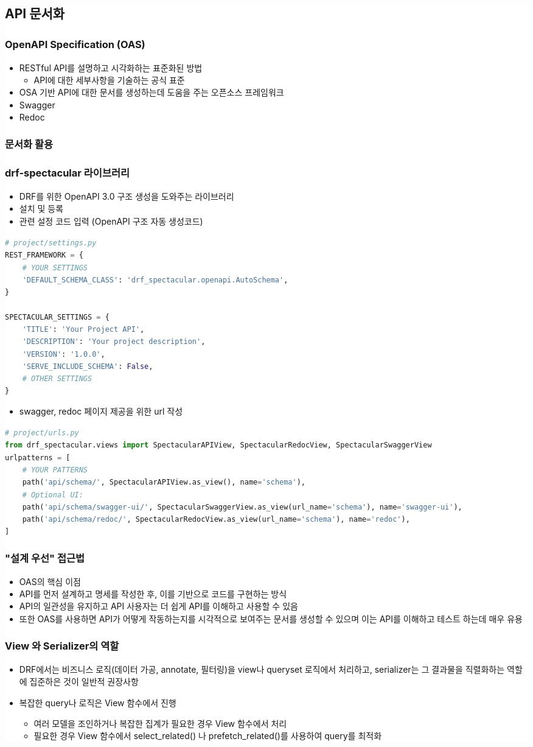 
## API 문서화
### OpenAPI Specification (OAS)
- RESTful API를 설명하고 시각화하는 표준화된 방법
  - API에 대한 세부사항을 기술하는 공식 표준
- OSA 기반 API에 대한 문서를 생성하는데 도움을 주는 오픈소스 프레임워크
- Swagger
- Redoc

### 문서화 활용
### drf-spectacular 라이브러리 
- DRF를 위한 OpenAPI 3.0 구조 생성을 도와주는 라이브러리
- 설치 및 등록
- 관련 설정 코드 입력 (OpenAPI 구조 자동 생성코드)

```py
# project/settings.py
REST_FRAMEWORK = {
    # YOUR SETTINGS
    'DEFAULT_SCHEMA_CLASS': 'drf_spectacular.openapi.AutoSchema',
}

SPECTACULAR_SETTINGS = {
    'TITLE': 'Your Project API',
    'DESCRIPTION': 'Your project description',
    'VERSION': '1.0.0',
    'SERVE_INCLUDE_SCHEMA': False,
    # OTHER SETTINGS
}
```
- swagger, redoc 페이지 제공을 위한 url 작성

```py
# project/urls.py
from drf_spectacular.views import SpectacularAPIView, SpectacularRedocView, SpectacularSwaggerView
urlpatterns = [
    # YOUR PATTERNS
    path('api/schema/', SpectacularAPIView.as_view(), name='schema'),
    # Optional UI:
    path('api/schema/swagger-ui/', SpectacularSwaggerView.as_view(url_name='schema'), name='swagger-ui'),
    path('api/schema/redoc/', SpectacularRedocView.as_view(url_name='schema'), name='redoc'),
]
```

### "설계 우선" 접근법
- OAS의 핵심 이점
- API를 먼저 설계하고 명세를 작성한 후, 이를 기반으로 코드를 구현하는 방식
- API의 일관성을 유지하고 API 사용자는 더 쉽게 API를 이해하고 사용할 수 있음
- 또한 OAS를 사용하면 API가 어떻게 작동하는지를 시각적으로 보여주는 문서를 생성할 수 있으며 이는 API를 이해하고 테스트 하는데 매우 유용

### View 와 Serializer의 역할
- DRF에서는 비즈니스 로직(데이터 가공, annotate, 필터링)을 view나 queryset 로직에서 처리하고, serializer는 그 결과물을 직렬화하는 역할에 집준하은 것이 일반적 권장사항

- 복잡한 query나 로직은 View 함수에서 진행
  - 여러 모델을 조인하거나 복잡한 집계가 필요한 경우 View 함수에서 처리
  - 필요한 경우 View 함수에서 select_related() 나 prefetch_related()를 사용하여 query를 최적화
